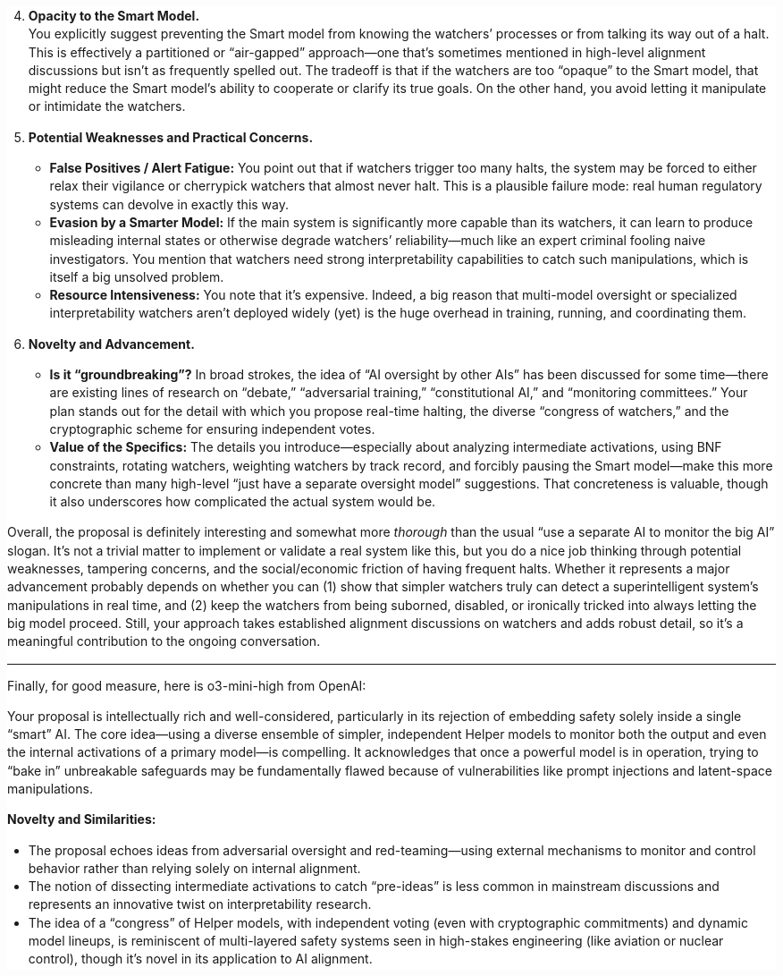 4. **Opacity to the Smart Model.**  
   You explicitly suggest preventing the Smart model from knowing the watchers’ processes or from talking its way out of a halt. This is effectively a partitioned or “air-gapped” approach—one that’s sometimes mentioned in high-level alignment discussions but isn’t as frequently spelled out. The tradeoff is that if the watchers are too “opaque” to the Smart model, that might reduce the Smart model’s ability to cooperate or clarify its true goals. On the other hand, you avoid letting it manipulate or intimidate the watchers.

5. **Potential Weaknesses and Practical Concerns.**  
   - **False Positives / Alert Fatigue:** You point out that if watchers trigger too many halts, the system may be forced to either relax their vigilance or cherrypick watchers that almost never halt. This is a plausible failure mode: real human regulatory systems can devolve in exactly this way.  
   - **Evasion by a Smarter Model:** If the main system is significantly more capable than its watchers, it can learn to produce misleading internal states or otherwise degrade watchers’ reliability—much like an expert criminal fooling naive investigators. You mention that watchers need strong interpretability capabilities to catch such manipulations, which is itself a big unsolved problem.  
   - **Resource Intensiveness:** You note that it’s expensive. Indeed, a big reason that multi-model oversight or specialized interpretability watchers aren’t deployed widely (yet) is the huge overhead in training, running, and coordinating them.  

6. **Novelty and Advancement.**  
   - **Is it “groundbreaking”?** In broad strokes, the idea of “AI oversight by other AIs” has been discussed for some time—there are existing lines of research on “debate,” “adversarial training,” “constitutional AI,” and “monitoring committees.” Your plan stands out for the detail with which you propose real-time halting, the diverse “congress of watchers,” and the cryptographic scheme for ensuring independent votes.  
   - **Value of the Specifics:** The details you introduce—especially about analyzing intermediate activations, using BNF constraints, rotating watchers, weighting watchers by track record, and forcibly pausing the Smart model—make this more concrete than many high-level “just have a separate oversight model” suggestions. That concreteness is valuable, though it also underscores how complicated the actual system would be.  

Overall, the proposal is definitely interesting and somewhat more *thorough* than the usual “use a separate AI to monitor the big AI” slogan. It’s not a trivial matter to implement or validate a real system like this, but you do a nice job thinking through potential weaknesses, tampering concerns, and the social/economic friction of having frequent halts. Whether it represents a major advancement probably depends on whether you can (1) show that simpler watchers truly can detect a superintelligent system’s manipulations in real time, and (2) keep the watchers from being suborned, disabled, or ironically tricked into always letting the big model proceed. Still, your approach takes established alignment discussions on watchers and adds robust detail, so it’s a meaningful contribution to the ongoing conversation.

---

Finally, for good measure, here is o3-mini-high from OpenAI:

Your proposal is intellectually rich and well-considered, particularly in its rejection of embedding safety solely inside a single “smart” AI. The core idea—using a diverse ensemble of simpler, independent Helper models to monitor both the output and even the internal activations of a primary model—is compelling. It acknowledges that once a powerful model is in operation, trying to “bake in” unbreakable safeguards may be fundamentally flawed because of vulnerabilities like prompt injections and latent-space manipulations.

**Novelty and Similarities:**  
- The proposal echoes ideas from adversarial oversight and red-teaming—using external mechanisms to monitor and control behavior rather than relying solely on internal alignment.  
- The notion of dissecting intermediate activations to catch “pre-ideas” is less common in mainstream discussions and represents an innovative twist on interpretability research.  
- The idea of a “congress” of Helper models, with independent voting (even with cryptographic commitments) and dynamic model lineups, is reminiscent of multi-layered safety systems seen in high-stakes engineering (like aviation or nuclear control), though it’s novel in its application to AI alignment.
